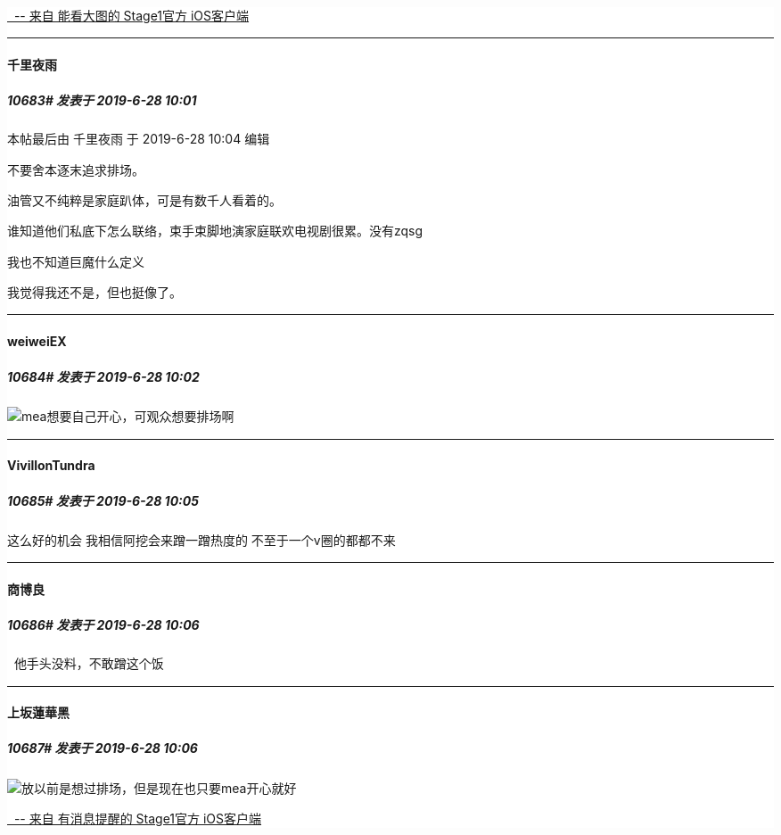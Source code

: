 [  -- 来自 能看大图的 Stage1官方 iOS客户端](https://itunes.apple.com/fi/app/saraba1st/id1221237470?mt=8)


-----

####  千里夜雨  
##### 10683#       发表于 2019-6-28 10:01


 本帖最后由 千里夜雨 于 2019-6-28 10:04 编辑 

不要舍本逐末追求排场。

油管又不纯粹是家庭趴体，可是有数千人看着的。

谁知道他们私底下怎么联络，束手束脚地演家庭联欢电视剧很累。没有zqsg


我也不知道巨魔什么定义

我觉得我还不是，但也挺像了。


-----

####  weiweiEX  
##### 10684#       发表于 2019-6-28 10:02


<img src="https://static.saraba1st.com/image/smiley/face2017/067.png" referrerpolicy="no-referrer">mea想要自己开心，可观众想要排场啊


-----

####  VivillonTundra  
##### 10685#       发表于 2019-6-28 10:05


这么好的机会 我相信阿挖会来蹭一蹭热度的 不至于一个v圈的都都不来


-----

####  商博良  
##### 10686#       发表于 2019-6-28 10:06


  他手头没料，不敢蹭这个饭


-----

####  上坂蓮華黑  
##### 10687#       发表于 2019-6-28 10:06


<img src="https://static.saraba1st.com/image/smiley/face2017/035.png" referrerpolicy="no-referrer">放以前是想过排场，但是现在也只要mea开心就好

[  -- 来自 有消息提醒的 Stage1官方 iOS客户端](https://itunes.apple.com/fi/app/saraba1st/id1221237470?mt=8)
